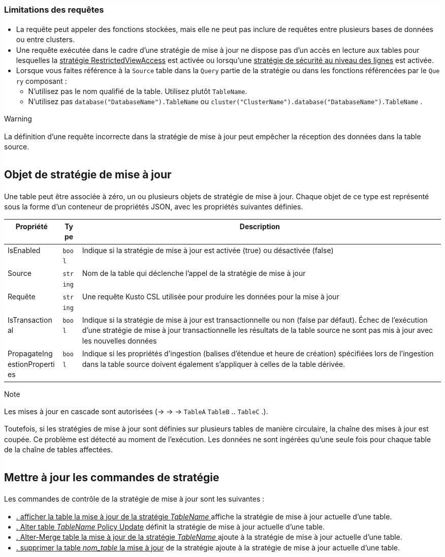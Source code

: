 ### <a name="query-limitations"></a>Limitations des requêtes 

* La requête peut appeler des fonctions stockées, mais elle ne peut pas inclure de requêtes entre plusieurs bases de données ou entre clusters. 
* Une requête exécutée dans le cadre d’une stratégie de mise à jour ne dispose pas d’un accès en lecture aux tables pour lesquelles la [stratégie RestrictedViewAccess](restrictedviewaccesspolicy.md) est activée ou lorsqu’une [stratégie de sécurité au niveau des lignes](rowlevelsecuritypolicy.md) est activée.
* Lorsque vous faites référence à la `Source` table dans la `Query` partie de la stratégie ou dans les fonctions référencées par le `Query` composant :
   * N’utilisez pas le nom qualifié de la table. Utilisez plutôt `TableName`. 
   * N’utilisez pas `database("DatabaseName").TableName` ou `cluster("ClusterName").database("DatabaseName").TableName` .

> [!WARNING]
> La définition d’une requête incorrecte dans la stratégie de mise à jour peut empêcher la réception des données dans la table source.

## <a name="the-update-policy-object"></a>Objet de stratégie de mise à jour

Une table peut être associée à zéro, un ou plusieurs objets de stratégie de mise à jour.
Chaque objet de ce type est représenté sous la forme d’un conteneur de propriétés JSON, avec les propriétés suivantes définies.

|Propriété |Type |Description  |
|---------|---------|----------------|
|IsEnabled                     |`bool`  |Indique si la stratégie de mise à jour est activée (true) ou désactivée (false)                                                                                                                               |
|Source                        |`string`|Nom de la table qui déclenche l’appel de la stratégie de mise à jour                                                                                                                                 |
|Requête                         |`string`|Une requête Kusto CSL utilisée pour produire les données pour la mise à jour                                                                                                                           |
|IsTransactional               |`bool`  |Indique si la stratégie de mise à jour est transactionnelle ou non (false par défaut). Échec de l’exécution d’une stratégie de mise à jour transactionnelle les résultats de la table source ne sont pas mis à jour avec les nouvelles données   |
|PropagateIngestionProperties  |`bool`  |Indique si les propriétés d’ingestion (balises d’étendue et heure de création) spécifiées lors de l’ingestion dans la table source doivent également s’appliquer à celles de la table dérivée.                 |

> [!NOTE]
> Les mises à jour en cascade sont autorisées (→ → → `TableA` `TableB` .. `TableC` .).
>
> Toutefois, si les stratégies de mise à jour sont définies sur plusieurs tables de manière circulaire, la chaîne des mises à jour est coupée. Ce problème est détecté au moment de l’exécution. Les données ne sont ingérées qu’une seule fois pour chaque table de la chaîne de tables affectées.

## <a name="update-policy-commands"></a>Mettre à jour les commandes de stratégie

Les commandes de contrôle de la stratégie de mise à jour sont les suivantes :

* [. afficher la table la mise à jour de la stratégie *TableName* ](update-policy.md#show-update-policy) affiche la stratégie de mise à jour actuelle d’une table.
* [. Alter table *TableName* Policy Update](update-policy.md#alter-update-policy) définit la stratégie de mise à jour actuelle d’une table.
* [. Alter-Merge table la mise à jour de la stratégie *TableName* ](update-policy.md#alter-merge-table-tablename-policy-update) ajoute à la stratégie de mise à jour actuelle d’une table.
* [. supprimer la table *nom_table* la mise à jour](update-policy.md#delete-table-tablename-policy-update) de la stratégie ajoute à la stratégie de mise à jour actuelle d’une table.
